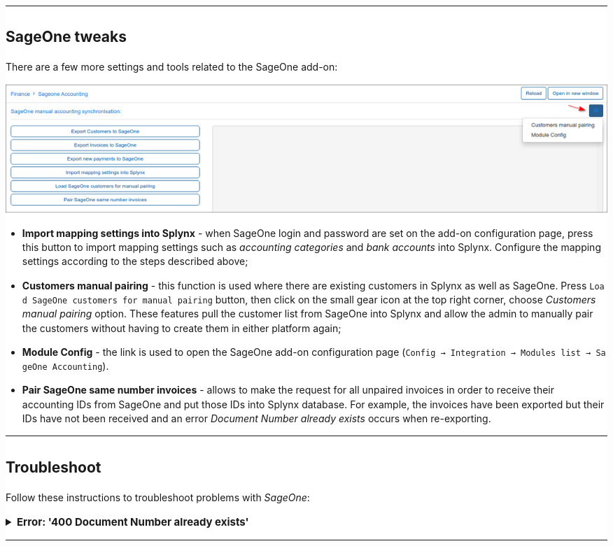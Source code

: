 ---------------------
## SageOne tweaks

There are a few more settings and tools related to the SageOne add-on:

![](sageone_manual_acc_sync.png)

- **Import mapping settings into Splynx** - when SageOne login and password are set on the add-on configuration page, press this button to import mapping settings such as *accounting categories* and *bank accounts* into Splynx. Configure the mapping settings according to the steps described above;

- **Customers manual pairing** - this function is used where there are existing customers in Splynx as well as SageOne. Press `Load SageOne customers for manual pairing` button, then click on the small gear icon at the top right corner, choose *Customers manual pairing* option. These features pull the customer list from SageOne into Splynx and allow the admin to manually pair the customers without having to create them in either platform again;

- **Module Config** - the link is used to open the SageOne add-on configuration page (`Config → Integration → Modules list → SageOne Accounting`).

- **Pair SageOne same number invoices** - allows to make the request for all unpaired invoices in order to receive their accounting IDs from SageOne and put those IDs into Splynx database. For example, the invoices have been exported but their IDs have not been received and an error *Document Number already exists* occurs when re-exporting.

---------------------

## Troubleshoot

Follow these instructions to troubleshoot problems with *SageOne*:

<details style="font-size: 15px; margin-bottom: 5px;"><summary><b>Error: '400 Document Number already exists'</b></summary></details>

---------------------
